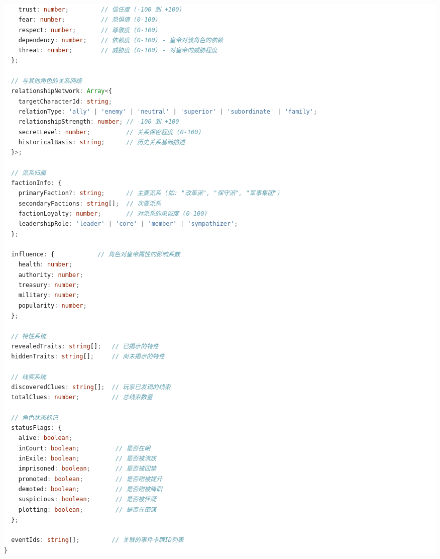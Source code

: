 ```typescript
    trust: number;         // 信任度 (-100 到 +100)  
    fear: number;          // 恐惧值 (0-100)
    respect: number;       // 尊敬度 (0-100)
    dependency: number;    // 依赖度 (0-100) - 皇帝对该角色的依赖
    threat: number;        // 威胁度 (0-100) - 对皇帝的威胁程度
  };
  
  // 与其他角色的关系网络
  relationshipNetwork: Array<{
    targetCharacterId: string;
    relationType: 'ally' | 'enemy' | 'neutral' | 'superior' | 'subordinate' | 'family';
    relationshipStrength: number; // -100 到 +100
    secretLevel: number;          // 关系保密程度 (0-100)
    historicalBasis: string;      // 历史关系基础描述
  }>;
  
  // 派系归属
  factionInfo: {
    primaryFaction?: string;      // 主要派系 (如: "改革派", "保守派", "军事集团")
    secondaryFactions: string[];  // 次要派系
    factionLoyalty: number;       // 对派系的忠诚度 (0-100)
    leadershipRole: 'leader' | 'core' | 'member' | 'sympathizer';
  };
  
  influence: {            // 角色对皇帝属性的影响系数
    health: number;
    authority: number;
    treasury: number;
    military: number;
    popularity: number;
  };
  
  // 特性系统
  revealedTraits: string[];   // 已揭示的特性
  hiddenTraits: string[];     // 尚未揭示的特性
  
  // 线索系统
  discoveredClues: string[];  // 玩家已发现的线索
  totalClues: number;         // 总线索数量
  
  // 角色状态标记
  statusFlags: {
    alive: boolean;
    inCourt: boolean;          // 是否在朝
    inExile: boolean;          // 是否被流放
    imprisoned: boolean;       // 是否被囚禁
    promoted: boolean;         // 是否刚被提升
    demoted: boolean;          // 是否刚被降职
    suspicious: boolean;       // 是否被怀疑
    plotting: boolean;         // 是否在密谋
  };
  
  eventIds: string[];         // 关联的事件卡牌ID列表
}
```
